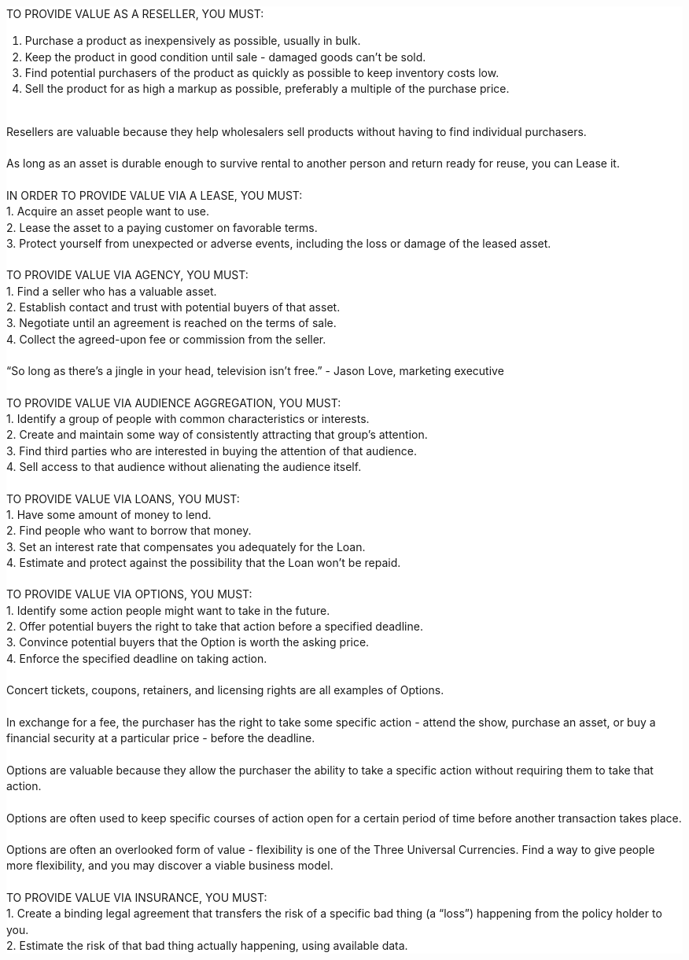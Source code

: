 TO PROVIDE VALUE AS A RESELLER, YOU MUST:<br>
1. Purchase a product as inexpensively as possible, usually in bulk.<br>
2. Keep the product in good condition until sale - damaged goods can’t be sold.<br>
3. Find potential purchasers of the product as quickly as possible to keep inventory costs low.<br>
4. Sell the product for as high a markup as possible, preferably a multiple of the purchase price.<br>
<br>
Resellers are valuable because they help wholesalers sell products without having to find individual purchasers.<br>
<br>
As long as an asset is durable enough to survive rental to another person and return ready for reuse, you can Lease it.<br>
<br>
IN ORDER TO PROVIDE VALUE VIA A LEASE, YOU MUST:<br>
1. Acquire an asset people want to use.<br>
2. Lease the asset to a paying customer on favorable terms.<br>
3. Protect yourself from unexpected or adverse events, including the loss or damage of the leased asset.<br>
<br>
TO PROVIDE VALUE VIA AGENCY, YOU MUST:<br>
1. Find a seller who has a valuable asset.<br>
2. Establish contact and trust with potential buyers of that asset.<br>
3. Negotiate until an agreement is reached on the terms of sale.<br>
4. Collect the agreed-upon fee or commission from the seller.<br>
<br>
“So long as there’s a jingle in your head, television isn’t free.”  - Jason Love, marketing executive<br>
<br>
TO PROVIDE VALUE VIA AUDIENCE AGGREGATION, YOU MUST:<br>
1. Identify a group of people with common characteristics or interests.<br>
2. Create and maintain some way of consistently attracting that group’s attention.<br>
3. Find third parties who are interested in buying the attention of that audience.<br>
4. Sell access to that audience without alienating the audience itself.<br>
<br>
TO PROVIDE VALUE VIA LOANS, YOU MUST:<br>
1. Have some amount of money to lend.<br>
2. Find people who want to borrow that money.<br>
3. Set an interest rate that compensates you adequately for the Loan.<br>
4. Estimate and protect against the possibility that the Loan won’t be repaid.<br>
<br>
TO PROVIDE VALUE VIA OPTIONS, YOU MUST:<br>
1. Identify some action people might want to take in the future.<br>
2. Offer potential buyers the right to take that action before a specified deadline.<br>
3. Convince potential buyers that the Option is worth the asking price.<br>
4. Enforce the specified deadline on taking action.<br>
<br>
Concert tickets, coupons, retainers, and licensing rights are all examples of Options.<br>
<br>
In exchange for a fee, the purchaser has the right to take some specific action - attend the show, purchase an asset, or buy a financial security at a particular price - before the deadline.<br>
<br>
Options are valuable because they allow the purchaser the ability to take a specific action without requiring them to take that action.<br>
<br>
Options are often used to keep specific courses of action open for a certain period of time before another transaction takes place.<br>
<br>
Options are often an overlooked form of value - flexibility is one of the Three Universal Currencies. Find a way to give people more flexibility, and you may discover a viable business model.<br>
<br>
TO PROVIDE VALUE VIA INSURANCE, YOU MUST:<br>
1. Create a binding legal agreement that transfers the risk of a specific bad thing (a “loss”) happening from the policy holder to you.<br>
2. Estimate the risk of that bad thing actually happening, using available data.<br>